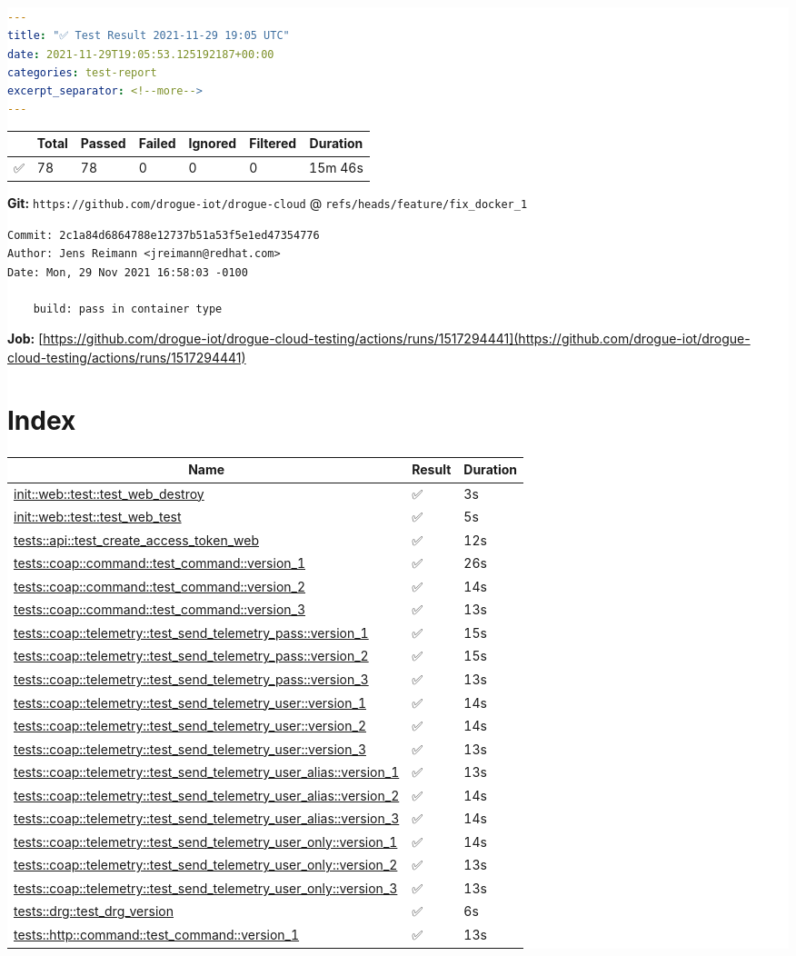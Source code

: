 ```yaml
---
title: "✅ Test Result 2021-11-29 19:05 UTC"
date: 2021-11-29T19:05:53.125192187+00:00
categories: test-report
excerpt_separator: <!--more-->
---
```



| | Total | Passed | Failed | Ignored | Filtered | Duration |
| --- | ----- | -------| ------ | ------- | -------- | -------- |
| ✅ | 78 | 78 | 0 | 0 | 0 | 15m 46s |


**Git:** `https://github.com/drogue-iot/drogue-cloud` @ `refs/heads/feature/fix_docker_1`

    Commit: 2c1a84d6864788e12737b51a53f5e1ed47354776
    Author: Jens Reimann <jreimann@redhat.com>
    Date: Mon, 29 Nov 2021 16:58:03 -0100

        build: pass in container type

**Job:** [https://github.com/drogue-iot/drogue-cloud-testing/actions/runs/1517294441](https://github.com/drogue-iot/drogue-cloud-testing/actions/runs/1517294441)



# Index

| Name | Result | Duration |
| ---- | ------ | -------- |
| [init::web::test::test_web_destroy](#initwebtesttest_web_destroy) | ✅ | 3s | 
| [init::web::test::test_web_test](#initwebtesttest_web_test) | ✅ | 5s | 
| [tests::api::test_create_access_token_web](#testsapitest_create_access_token_web) | ✅ | 12s | 
| [tests::coap::command::test_command::version_1](#testscoapcommandtest_commandversion_1) | ✅ | 26s | 
| [tests::coap::command::test_command::version_2](#testscoapcommandtest_commandversion_2) | ✅ | 14s | 
| [tests::coap::command::test_command::version_3](#testscoapcommandtest_commandversion_3) | ✅ | 13s | 
| [tests::coap::telemetry::test_send_telemetry_pass::version_1](#testscoaptelemetrytest_send_telemetry_passversion_1) | ✅ | 15s | 
| [tests::coap::telemetry::test_send_telemetry_pass::version_2](#testscoaptelemetrytest_send_telemetry_passversion_2) | ✅ | 15s | 
| [tests::coap::telemetry::test_send_telemetry_pass::version_3](#testscoaptelemetrytest_send_telemetry_passversion_3) | ✅ | 13s | 
| [tests::coap::telemetry::test_send_telemetry_user::version_1](#testscoaptelemetrytest_send_telemetry_userversion_1) | ✅ | 14s | 
| [tests::coap::telemetry::test_send_telemetry_user::version_2](#testscoaptelemetrytest_send_telemetry_userversion_2) | ✅ | 14s | 
| [tests::coap::telemetry::test_send_telemetry_user::version_3](#testscoaptelemetrytest_send_telemetry_userversion_3) | ✅ | 13s | 
| [tests::coap::telemetry::test_send_telemetry_user_alias::version_1](#testscoaptelemetrytest_send_telemetry_user_aliasversion_1) | ✅ | 13s | 
| [tests::coap::telemetry::test_send_telemetry_user_alias::version_2](#testscoaptelemetrytest_send_telemetry_user_aliasversion_2) | ✅ | 14s | 
| [tests::coap::telemetry::test_send_telemetry_user_alias::version_3](#testscoaptelemetrytest_send_telemetry_user_aliasversion_3) | ✅ | 14s | 
| [tests::coap::telemetry::test_send_telemetry_user_only::version_1](#testscoaptelemetrytest_send_telemetry_user_onlyversion_1) | ✅ | 14s | 
| [tests::coap::telemetry::test_send_telemetry_user_only::version_2](#testscoaptelemetrytest_send_telemetry_user_onlyversion_2) | ✅ | 13s | 
| [tests::coap::telemetry::test_send_telemetry_user_only::version_3](#testscoaptelemetrytest_send_telemetry_user_onlyversion_3) | ✅ | 13s | 
| [tests::drg::test_drg_version](#testsdrgtest_drg_version) | ✅ | 6s | 
| [tests::http::command::test_command::version_1](#testshttpcommandtest_commandversion_1) | ✅ | 13s | 